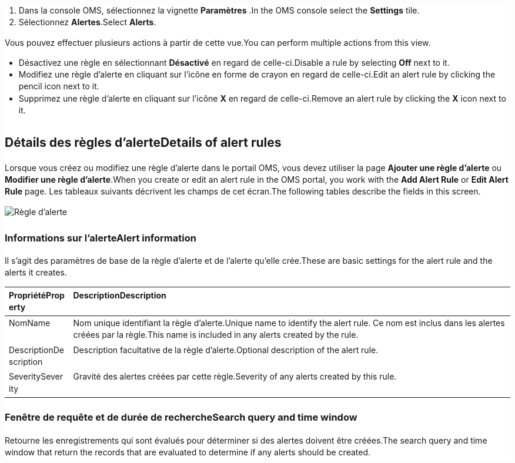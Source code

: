 1. <span data-ttu-id="ddb52-124">Dans la console OMS, sélectionnez la vignette **Paramètres** .</span><span class="sxs-lookup"><span data-stu-id="ddb52-124">In the OMS console select the **Settings** tile.</span></span>
2. <span data-ttu-id="ddb52-125">Sélectionnez **Alertes**.</span><span class="sxs-lookup"><span data-stu-id="ddb52-125">Select **Alerts**.</span></span>

<span data-ttu-id="ddb52-126">Vous pouvez effectuer plusieurs actions à partir de cette vue.</span><span class="sxs-lookup"><span data-stu-id="ddb52-126">You can perform multiple actions from this view.</span></span>

* <span data-ttu-id="ddb52-127">Désactivez une règle en sélectionnant **Désactivé** en regard de celle-ci.</span><span class="sxs-lookup"><span data-stu-id="ddb52-127">Disable a rule by selecting **Off** next to it.</span></span>
* <span data-ttu-id="ddb52-128">Modifiez une règle d’alerte en cliquant sur l’icône en forme de crayon en regard de celle-ci.</span><span class="sxs-lookup"><span data-stu-id="ddb52-128">Edit an alert rule by clicking the pencil icon next to it.</span></span>
* <span data-ttu-id="ddb52-129">Supprimez une règle d’alerte en cliquant sur l’icône **X** en regard de celle-ci.</span><span class="sxs-lookup"><span data-stu-id="ddb52-129">Remove an alert rule by clicking the **X** icon next to it.</span></span> 

## <a name="details-of-alert-rules"></a><span data-ttu-id="ddb52-130">Détails des règles d’alerte</span><span class="sxs-lookup"><span data-stu-id="ddb52-130">Details of alert rules</span></span>
<span data-ttu-id="ddb52-131">Lorsque vous créez ou modifiez une règle d’alerte dans le portail OMS, vous devez utiliser la page **Ajouter une règle d’alerte** ou **Modifier une règle d’alerte**.</span><span class="sxs-lookup"><span data-stu-id="ddb52-131">When you create or edit an alert rule in the OMS portal, you work with the **Add Alert Rule** or **Edit Alert Rule** page.</span></span>  <span data-ttu-id="ddb52-132">Les tableaux suivants décrivent les champs de cet écran.</span><span class="sxs-lookup"><span data-stu-id="ddb52-132">The following tables describe the fields in this screen.</span></span>

![Règle d’alerte](media/log-analytics-alerts/add-alert-rule.png)

### <a name="alert-information"></a><span data-ttu-id="ddb52-134">Informations sur l’alerte</span><span class="sxs-lookup"><span data-stu-id="ddb52-134">Alert information</span></span>
<span data-ttu-id="ddb52-135">Il s’agit des paramètres de base de la règle d’alerte et de l’alerte qu’elle crée.</span><span class="sxs-lookup"><span data-stu-id="ddb52-135">These are basic settings for the alert rule and the alerts it creates.</span></span>

| <span data-ttu-id="ddb52-136">Propriété</span><span class="sxs-lookup"><span data-stu-id="ddb52-136">Property</span></span> | <span data-ttu-id="ddb52-137">Description</span><span class="sxs-lookup"><span data-stu-id="ddb52-137">Description</span></span> |
|:--- |:---|
| <span data-ttu-id="ddb52-138">Nom</span><span class="sxs-lookup"><span data-stu-id="ddb52-138">Name</span></span> | <span data-ttu-id="ddb52-139">Nom unique identifiant la règle d’alerte.</span><span class="sxs-lookup"><span data-stu-id="ddb52-139">Unique name to identify the alert rule.</span></span> <span data-ttu-id="ddb52-140">Ce nom est inclus dans les alertes créées par la règle.</span><span class="sxs-lookup"><span data-stu-id="ddb52-140">This name is included in any alerts created by the rule.</span></span>  |
| <span data-ttu-id="ddb52-141">Description</span><span class="sxs-lookup"><span data-stu-id="ddb52-141">Description</span></span> | <span data-ttu-id="ddb52-142">Description facultative de la règle d’alerte.</span><span class="sxs-lookup"><span data-stu-id="ddb52-142">Optional description of the alert rule.</span></span> |
| <span data-ttu-id="ddb52-143">Severity</span><span class="sxs-lookup"><span data-stu-id="ddb52-143">Severity</span></span> |<span data-ttu-id="ddb52-144">Gravité des alertes créées par cette règle.</span><span class="sxs-lookup"><span data-stu-id="ddb52-144">Severity of any alerts created by this rule.</span></span> |

### <a name="search-query-and-time-window"></a><span data-ttu-id="ddb52-145">Fenêtre de requête et de durée de recherche</span><span class="sxs-lookup"><span data-stu-id="ddb52-145">Search query and time window</span></span>
<span data-ttu-id="ddb52-146">Retourne les enregistrements qui sont évalués pour déterminer si des alertes doivent être créées.</span><span class="sxs-lookup"><span data-stu-id="ddb52-146">The search query and time window that return the records that are evaluated to determine if any alerts should be created.</span></span>
